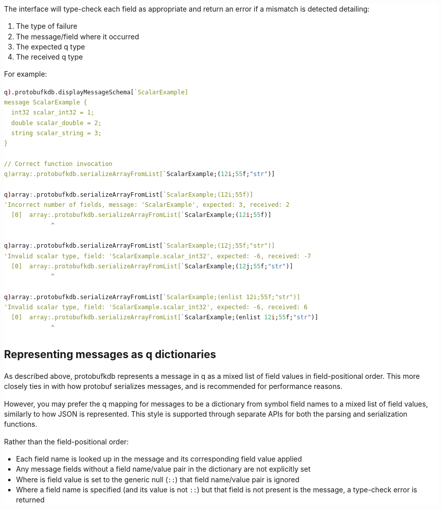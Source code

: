 The interface will type-check each field as appropriate and return an error if a mismatch is detected detailing:

1.  The type of failure
2.  The message/field where it occurred
3.  The expected q type
4.  The received q type

For example:

```q
q).protobufkdb.displayMessageSchema[`ScalarExample]
message ScalarExample {
  int32 scalar_int32 = 1;
  double scalar_double = 2;
  string scalar_string = 3;
}

// Correct function invocation
q)array:.protobufkdb.serializeArrayFromList[`ScalarExample;(12i;55f;"str")]

q)array:.protobufkdb.serializeArrayFromList[`ScalarExample;(12i;55f)]
'Incorrect number of fields, message: 'ScalarExample', expected: 3, received: 2
  [0]  array:.protobufkdb.serializeArrayFromList[`ScalarExample;(12i;55f)]
             ^

q)array:.protobufkdb.serializeArrayFromList[`ScalarExample;(12j;55f;"str")]
'Invalid scalar type, field: 'ScalarExample.scalar_int32', expected: -6, received: -7
  [0]  array:.protobufkdb.serializeArrayFromList[`ScalarExample;(12j;55f;"str")]
             ^

q)array:.protobufkdb.serializeArrayFromList[`ScalarExample;(enlist 12i;55f;"str")]
'Invalid scalar type, field: 'ScalarExample.scalar_int32', expected: -6, received: 6
  [0]  array:.protobufkdb.serializeArrayFromList[`ScalarExample;(enlist 12i;55f;"str")]
             ^
```


## Representing messages as q dictionaries

As described above, protobufkdb represents a message in q as a mixed list of field values in field-positional order. This more closely ties in with how protobuf serializes messages, and is recommended for performance reasons.

However, you may prefer the q mapping for messages to be a dictionary from symbol field names to a mixed list of field values, similarly to how JSON is represented.  This style is supported through separate APIs for both the parsing and serialization functions.

Rather than the field-positional order:

-   Each field name is looked up in the message and its corresponding field value applied
-   Any message fields without a field name/value pair in the dictionary are not explicitly set
-   Where is field value is set to the generic null (`::`) that field name/value pair is ignored
-   Where a field name is specified (and its value is not `::`) but that field is not present is the message, a type-check error is returned
